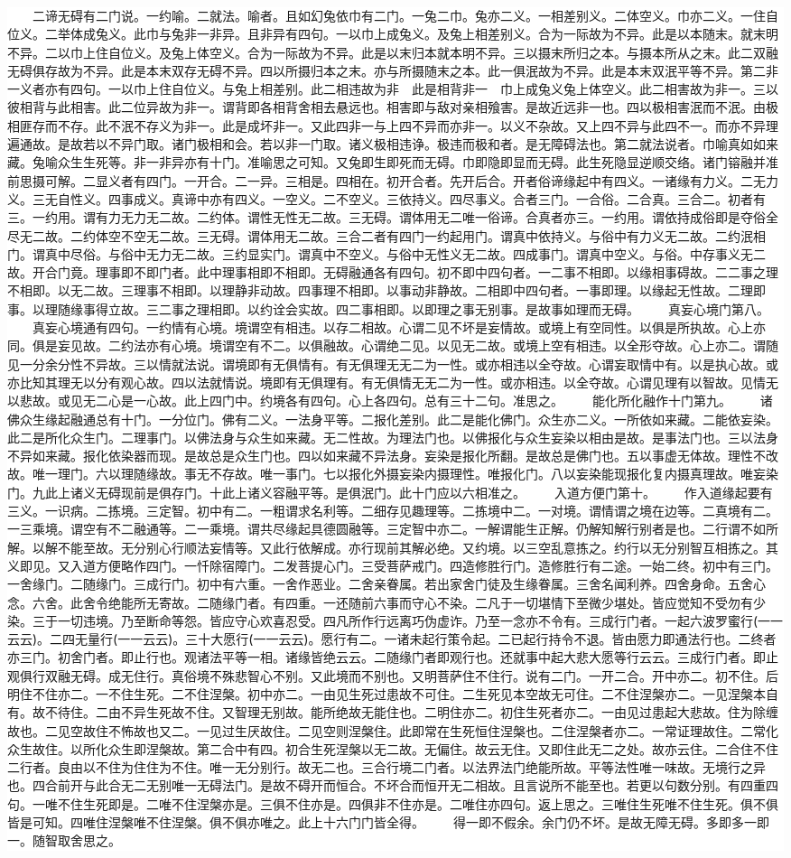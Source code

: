 　　二谛无碍有二门说。一约喻。二就法。喻者。且如幻兔依巾有二门。一兔二巾。兔亦二义。一相差别义。二体空义。巾亦二义。一住自位义。二举体成兔义。此巾与兔非一非异。且非异有四句。一以巾上成兔义。及兔上相差别义。合为一际故为不异。此是以本随末。就末明不异。二以巾上住自位义。及兔上体空义。合为一际故为不异。此是以末归本就本明不异。三以摄末所归之本。与摄本所从之末。此二双融无碍俱存故为不异。此是本末双存无碍不异。四以所摄归本之末。亦与所摄随末之本。此一俱泯故为不异。此是本末双泯平等不异。第二非一义者亦有四句。一以巾上住自位义。与兔上相差别。此二相违故为非　此是相背非一　巾上成兔义兔上体空义。此二相害故为非一。三以彼相背与此相害。此二位异故为非一。谓背即各相背舍相去悬远也。相害即与敌对亲相飱害。是故近远非一也。四以极相害泯而不泯。由极相匪存而不存。此不泯不存义为非一。此是成坏非一。又此四非一与上四不异而亦非一。以义不杂故。又上四不异与此四不一。而亦不异理遍通故。是故若以不异门取。诸门极相和会。若以非一门取。诸义极相违诤。极违而极和者。是无障碍法也。第二就法说者。巾喻真如如来藏。兔喻众生生死等。非一非异亦有十门。准喻思之可知。又兔即生即死而无碍。巾即隐即显而无碍。此生死隐显逆顺交络。诸门镕融并准前思摄可解。二显义者有四门。一开合。二一异。三相是。四相在。初开合者。先开后合。开者俗谛缘起中有四义。一诸缘有力义。二无力义。三无自性义。四事成义。真谛中亦有四义。一空义。二不空义。三依持义。四尽事义。合者三门。一合俗。二合真。三合二。初者有三。一约用。谓有力无力无二故。二约体。谓性无性无二故。三无碍。谓体用无二唯一俗谛。合真者亦三。一约用。谓依持成俗即是夺俗全尽无二故。二约体空不空无二故。三无碍。谓体用无二故。三合二者有四门一约起用门。谓真中依持义。与俗中有力义无二故。二约泯相门。谓真中尽俗。与俗中无力无二故。三约显实门。谓真中不空义。与俗中无性义无二故。四成事门。谓真中空义。与俗。中存事义无二故。开合门竟。理事即不即门者。此中理事相即不相即。无碍融通各有四句。初不即中四句者。一二事不相即。以缘相事碍故。二二事之理不相即。以无二故。三理事不相即。以理静非动故。四事理不相即。以事动非静故。二相即中四句者。一事即理。以缘起无性故。二理即事。以理随缘事得立故。三二事之理相即。以约诠会实故。四二事相即。以即理之事无别事。是故事如理而无碍。
　　真妄心境门第八。
　　真妄心境通有四句。一约情有心境。境谓空有相违。以存二相故。心谓二见不坏是妄情故。或境上有空同性。以俱是所执故。心上亦同。俱是妄见故。二约法亦有心境。境谓空有不二。以俱融故。心谓绝二见。以见无二故。或境上空有相违。以全形夺故。心上亦二。谓随见一分余分性不异故。三以情就法说。谓境即有无俱情有。有无俱理无无二为一性。或亦相违以全夺故。心谓妄取情中有。以是执心故。或亦比知其理无以分有观心故。四以法就情说。境即有无俱理有。有无俱情无无二为一性。或亦相违。以全夺故。心谓见理有以智故。见情无以悲故。或见无二心是一心故。此上四门中。约境各有四句。心上各四句。总有三十二句。准思之。
　　能化所化融作十门第九。
　　诸佛众生缘起融通总有十门。一分位门。佛有二义。一法身平等。二报化差别。此二是能化佛门。众生亦二义。一所依如来藏。二能依妄染。此二是所化众生门。二理事门。以佛法身与众生如来藏。无二性故。为理法门也。以佛报化与众生妄染以相由是故。是事法门也。三以法身不异如来藏。报化依染器而现。是故总是众生门也。四以如来藏不异法身。妄染是报化所翻。是故总是佛门也。五以事虚无体故。理性不改故。唯一理门。六以理随缘故。事无不存故。唯一事门。七以报化外摄妄染内摄理性。唯报化门。八以妄染能现报化复内摄真理故。唯妄染门。九此上诸义无碍现前是俱存门。十此上诸义容融平等。是俱泯门。此十门应以六相准之。
　　入道方便门第十。
　　作入道缘起要有三义。一识病。二拣境。三定智。初中有二。一粗谓求名利等。二细存见趣理等。二拣境中二。一对境。谓情谓之境在边等。二真境有二。一三乘境。谓空有不二融通等。二一乘境。谓共尽缘起具德圆融等。三定智中亦二。一解谓能生正解。仍解知解行别者是也。二行谓不如所解。以解不能至故。无分别心行顺法妄情等。又此行依解成。亦行现前其解必绝。又约境。以三空乱意拣之。约行以无分别智互相拣之。其义即见。又入道方便略作四门。一忏除宿障门。二发菩提心门。三受菩萨戒门。四造修胜行门。造修胜行有二途。一始二终。初中有三门。一舍缘门。二随缘门。三成行门。初中有六重。一舍作恶业。二舍亲眷属。若出家舍门徒及生缘眷属。三舍名闻利养。四舍身命。五舍心念。六舍。此舍令绝能所无寄故。二随缘门者。有四重。一还随前六事而守心不染。二凡于一切堪情下至微少堪处。皆应觉知不受勿有少染。三于一切违境。乃至断命等怨。皆应守心欢喜忍受。四凡所作行远离巧伪虚诈。乃至一念亦不令有。三成行门者。一起六波罗蜜行(一一云云)。二四无量行(一一云云)。三十大愿行(一一云云)。愿行有二。一诸未起行策令起。二已起行持令不退。皆由愿力即通法行也。二终者亦三门。初舍门者。即止行也。观诸法平等一相。诸缘皆绝云云。二随缘门者即观行也。还就事中起大悲大愿等行云云。三成行门者。即止观俱行双融无碍。成无住行。真俗境不殊悲智心不别。又此境而不别也。又明菩萨住不住行。说有二门。一开二合。开中亦二。初不住。后明住不住亦二。一不住生死。二不住涅槃。初中亦二。一由见生死过患故不可住。二生死见本空故无可住。二不住涅槃亦二。一见涅槃本自有。故不待住。二由不异生死故不住。又智理无别故。能所绝故无能住也。二明住亦二。初住生死者亦二。一由见过患起大悲故。住为除缠故也。二见空故住不怖故也又二。一见过生厌故住。二见空则涅槃住。此即常在生死恒住涅槃也。二住涅槃者亦二。一常证理故住。二常化众生故住。以所化众生即涅槃故。第二合中有四。初合生死涅槃以无二故。无偏住。故云无住。又即住此无二之处。故亦云住。二合住不住二行者。良由以不住为住住为不住。唯一无分别行。故无二也。三合行境二门者。以法界法门绝能所故。平等法性唯一味故。无境行之异也。四合前开与此合无二无别唯一无碍法门。是故不碍开而恒合。不坏合而恒开无二相故。且言说所不能至也。若更以句数分别。有四重四句。一唯不住生死即是。二唯不住涅槃亦是。三俱不住亦是。四俱非不住亦是。二唯住亦四句。返上思之。三唯住生死唯不住生死。俱不俱皆是可知。四唯住涅槃唯不住涅槃。俱不俱亦唯之。此上十六门门皆全得。
　　得一即不假余。余门仍不坏。是故无障无碍。多即多一即一。随智取舍思之。
